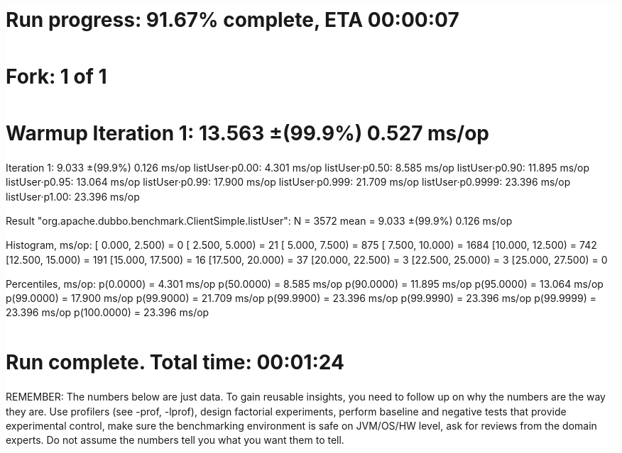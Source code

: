 # Run progress: 91.67% complete, ETA 00:00:07
# Fork: 1 of 1
# Warmup Iteration   1: 13.563 ±(99.9%) 0.527 ms/op
Iteration   1: 9.033 ±(99.9%) 0.126 ms/op
                 listUser·p0.00:   4.301 ms/op
                 listUser·p0.50:   8.585 ms/op
                 listUser·p0.90:   11.895 ms/op
                 listUser·p0.95:   13.064 ms/op
                 listUser·p0.99:   17.900 ms/op
                 listUser·p0.999:  21.709 ms/op
                 listUser·p0.9999: 23.396 ms/op
                 listUser·p1.00:   23.396 ms/op



Result "org.apache.dubbo.benchmark.ClientSimple.listUser":
  N = 3572
  mean =      9.033 ±(99.9%) 0.126 ms/op

  Histogram, ms/op:
    [ 0.000,  2.500) = 0 
    [ 2.500,  5.000) = 21 
    [ 5.000,  7.500) = 875 
    [ 7.500, 10.000) = 1684 
    [10.000, 12.500) = 742 
    [12.500, 15.000) = 191 
    [15.000, 17.500) = 16 
    [17.500, 20.000) = 37 
    [20.000, 22.500) = 3 
    [22.500, 25.000) = 3 
    [25.000, 27.500) = 0 

  Percentiles, ms/op:
      p(0.0000) =      4.301 ms/op
     p(50.0000) =      8.585 ms/op
     p(90.0000) =     11.895 ms/op
     p(95.0000) =     13.064 ms/op
     p(99.0000) =     17.900 ms/op
     p(99.9000) =     21.709 ms/op
     p(99.9900) =     23.396 ms/op
     p(99.9990) =     23.396 ms/op
     p(99.9999) =     23.396 ms/op
    p(100.0000) =     23.396 ms/op


# Run complete. Total time: 00:01:24

REMEMBER: The numbers below are just data. To gain reusable insights, you need to follow up on
why the numbers are the way they are. Use profilers (see -prof, -lprof), design factorial
experiments, perform baseline and negative tests that provide experimental control, make sure
the benchmarking environment is safe on JVM/OS/HW level, ask for reviews from the domain experts.
Do not assume the numbers tell you what you want them to tell.
